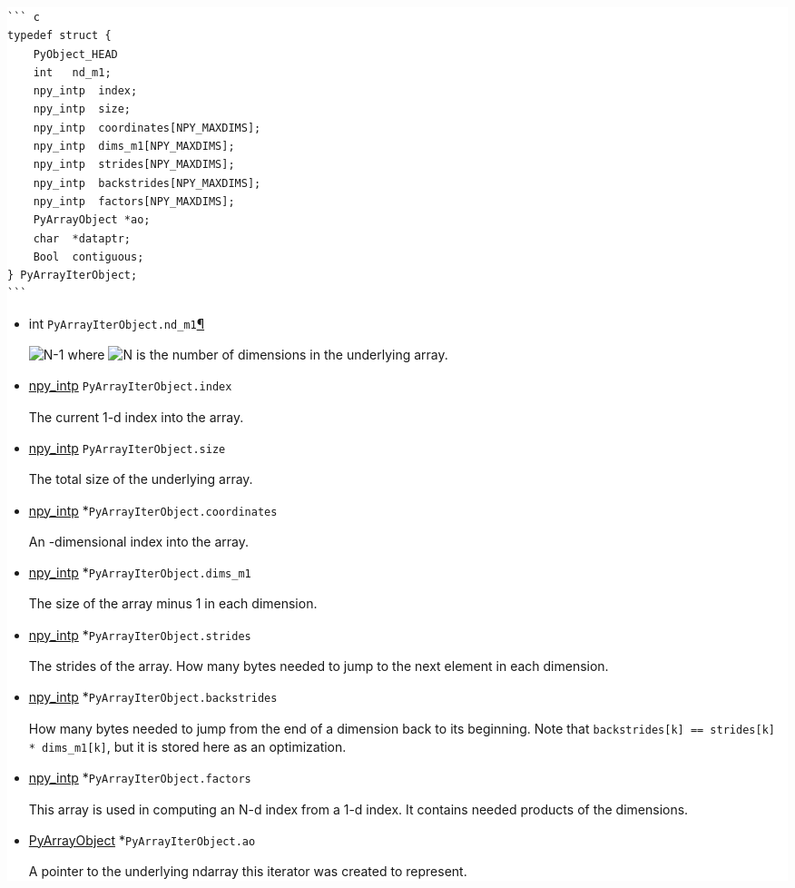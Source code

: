     ``` c
    typedef struct {
        PyObject_HEAD
        int   nd_m1;
        npy_intp  index;
        npy_intp  size;
        npy_intp  coordinates[NPY_MAXDIMS];
        npy_intp  dims_m1[NPY_MAXDIMS];
        npy_intp  strides[NPY_MAXDIMS];
        npy_intp  backstrides[NPY_MAXDIMS];
        npy_intp  factors[NPY_MAXDIMS];
        PyArrayObject *ao;
        char  *dataptr;
        Bool  contiguous;
    } PyArrayIterObject;
    ```

- int ``PyArrayIterObject.nd_m1``[¶](#c.PyArrayIterObject.PyArrayIterObject.nd_m1)

    <img class="math" src="/static/images/math/6e5bd910d2a98f9a975a4078ea3258c7be8992bf.svg" alt="N-1"> where <img class="math" src="/static/images/math/f4170ed8938b79490d8923857962695514a8e4cb.svg" alt="N"> is the number of dimensions in the
    underlying array.

- [npy_intp](dtype.html#c.npy_intp) ``PyArrayIterObject.index``

    The current 1-d index into the array.

- [npy_intp](dtype.html#c.npy_intp) ``PyArrayIterObject.size``

    The total size of the underlying array.

- [npy_intp](dtype.html#c.npy_intp) *``PyArrayIterObject.coordinates``

    An  -dimensional index into the array.

- [npy_intp](dtype.html#c.npy_intp) *``PyArrayIterObject.dims_m1``

    The size of the array minus 1 in each dimension.

- [npy_intp](dtype.html#c.npy_intp) *``PyArrayIterObject.strides``

    The strides of the array. How many bytes needed to jump to the next
    element in each dimension.

- [npy_intp](dtype.html#c.npy_intp) *``PyArrayIterObject.backstrides``

    How many bytes needed to jump from the end of a dimension back
    to its beginning. Note that ``backstrides[k] == strides[k] *
    dims_m1[k]``, but it is stored here as an optimization.

- [npy_intp](dtype.html#c.npy_intp) *``PyArrayIterObject.factors``

    This array is used in computing an N-d index from a 1-d index. It
    contains needed products of the dimensions.

- [PyArrayObject](#c.PyArrayObject) *``PyArrayIterObject.ao``

    A pointer to the underlying ndarray this iterator was created to
    represent.
